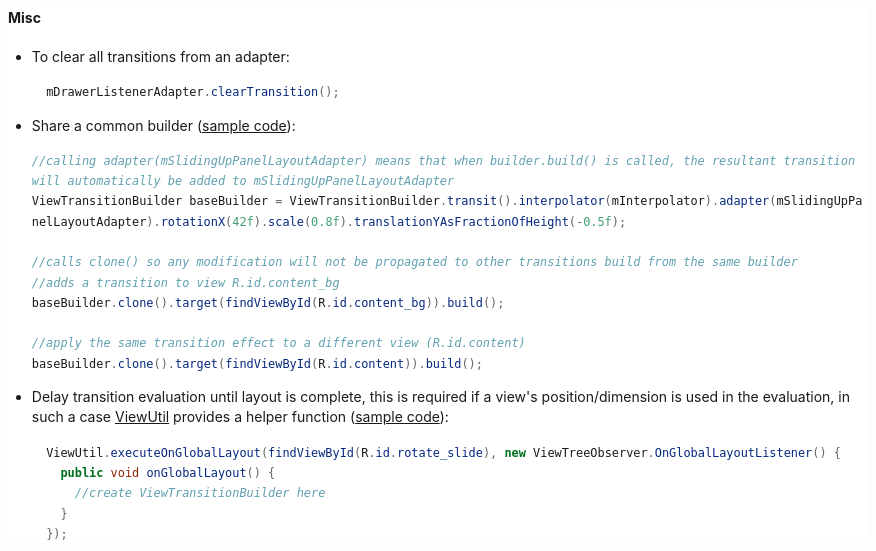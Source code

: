 
#### Misc
+ To clear all transitions from an adapter:

  ```java
    mDrawerListenerAdapter.clearTransition();
  ```

+ Share a common builder ([sample code](https://github.com/kaichunlin/android-transition/blob/master/app/src/main/java/com/kaichunlin/transition/app/SlidingUpPanelActivity.java)):

  ```java
  //calling adapter(mSlidingUpPanelLayoutAdapter) means that when builder.build() is called, the resultant transition will automatically be added to mSlidingUpPanelLayoutAdapter
  ViewTransitionBuilder baseBuilder = ViewTransitionBuilder.transit().interpolator(mInterpolator).adapter(mSlidingUpPanelLayoutAdapter).rotationX(42f).scale(0.8f).translationYAsFractionOfHeight(-0.5f);

  //calls clone() so any modification will not be propagated to other transitions build from the same builder
  //adds a transition to view R.id.content_bg
  baseBuilder.clone().target(findViewById(R.id.content_bg)).build();

  //apply the same transition effect to a different view (R.id.content)
  baseBuilder.clone().target(findViewById(R.id.content)).build();
  ```

+ Delay transition evaluation until layout is complete, this is required if a view's position/dimension is used in the evaluation, in such a case [ViewUtil](https://github.com/kaichunlin/android-transition/blob/master/transition/src/main/java/com/kaichunlin/transition/util/ViewUtil.java) provides a helper function ([sample code](https://github.com/kaichunlin/android-transition/blob/master/app/src/main/java/com/kaichunlin/transition/app/SlidingUpPanelActivity.java)):

  ```java
    ViewUtil.executeOnGlobalLayout(findViewById(R.id.rotate_slide), new ViewTreeObserver.OnGlobalLayoutListener() {
      public void onGlobalLayout() {
        //create ViewTransitionBuilder here
      }
    });
  ```
